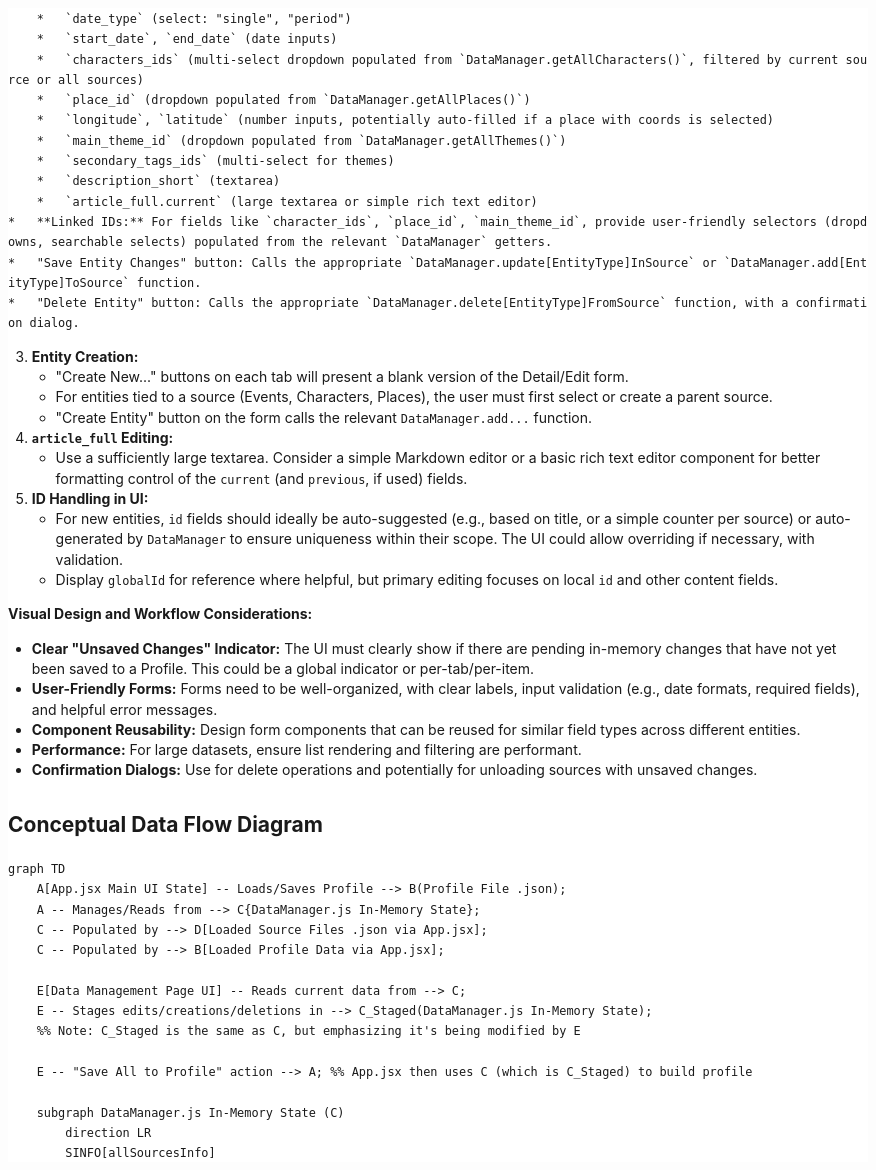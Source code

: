         *   `date_type` (select: "single", "period")
        *   `start_date`, `end_date` (date inputs)
        *   `characters_ids` (multi-select dropdown populated from `DataManager.getAllCharacters()`, filtered by current source or all sources)
        *   `place_id` (dropdown populated from `DataManager.getAllPlaces()`)
        *   `longitude`, `latitude` (number inputs, potentially auto-filled if a place with coords is selected)
        *   `main_theme_id` (dropdown populated from `DataManager.getAllThemes()`)
        *   `secondary_tags_ids` (multi-select for themes)
        *   `description_short` (textarea)
        *   `article_full.current` (large textarea or simple rich text editor)
    *   **Linked IDs:** For fields like `character_ids`, `place_id`, `main_theme_id`, provide user-friendly selectors (dropdowns, searchable selects) populated from the relevant `DataManager` getters.
    *   "Save Entity Changes" button: Calls the appropriate `DataManager.update[EntityType]InSource` or `DataManager.add[EntityType]ToSource` function.
    *   "Delete Entity" button: Calls the appropriate `DataManager.delete[EntityType]FromSource` function, with a confirmation dialog.
3.  **Entity Creation:**
    *   "Create New..." buttons on each tab will present a blank version of the Detail/Edit form.
    *   For entities tied to a source (Events, Characters, Places), the user must first select or create a parent source.
    *   "Create Entity" button on the form calls the relevant `DataManager.add...` function.
4.  **`article_full` Editing:**
    *   Use a sufficiently large textarea. Consider a simple Markdown editor or a basic rich text editor component for better formatting control of the `current` (and `previous`, if used) fields.
5.  **ID Handling in UI:**
    *   For new entities, `id` fields should ideally be auto-suggested (e.g., based on title, or a simple counter per source) or auto-generated by `DataManager` to ensure uniqueness within their scope. The UI could allow overriding if necessary, with validation.
    *   Display `globalId` for reference where helpful, but primary editing focuses on local `id` and other content fields.

**Visual Design and Workflow Considerations:**

*   **Clear "Unsaved Changes" Indicator:** The UI must clearly show if there are pending in-memory changes that have not yet been saved to a Profile. This could be a global indicator or per-tab/per-item.
*   **User-Friendly Forms:** Forms need to be well-organized, with clear labels, input validation (e.g., date formats, required fields), and helpful error messages.
*   **Component Reusability:** Design form components that can be reused for similar field types across different entities.
*   **Performance:** For large datasets, ensure list rendering and filtering are performant.
*   **Confirmation Dialogs:** Use for delete operations and potentially for unloading sources with unsaved changes.

## Conceptual Data Flow Diagram

```mermaid
graph TD
    A[App.jsx Main UI State] -- Loads/Saves Profile --> B(Profile File .json);
    A -- Manages/Reads from --> C{DataManager.js In-Memory State};
    C -- Populated by --> D[Loaded Source Files .json via App.jsx];
    C -- Populated by --> B[Loaded Profile Data via App.jsx];

    E[Data Management Page UI] -- Reads current data from --> C;
    E -- Stages edits/creations/deletions in --> C_Staged(DataManager.js In-Memory State);
    %% Note: C_Staged is the same as C, but emphasizing it's being modified by E
    
    E -- "Save All to Profile" action --> A; %% App.jsx then uses C (which is C_Staged) to build profile

    subgraph DataManager.js In-Memory State (C)
        direction LR
        SINFO[allSourcesInfo]
```